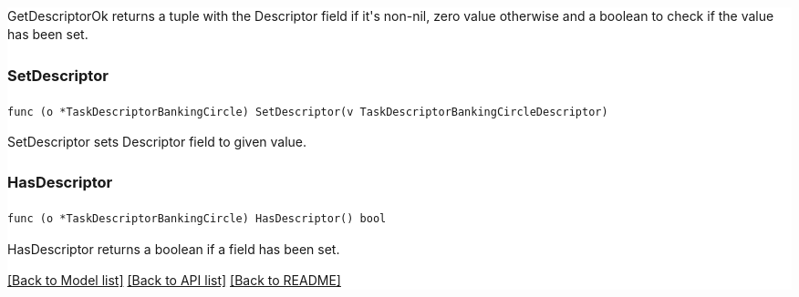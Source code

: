 GetDescriptorOk returns a tuple with the Descriptor field if it's non-nil, zero value otherwise
and a boolean to check if the value has been set.

### SetDescriptor

`func (o *TaskDescriptorBankingCircle) SetDescriptor(v TaskDescriptorBankingCircleDescriptor)`

SetDescriptor sets Descriptor field to given value.

### HasDescriptor

`func (o *TaskDescriptorBankingCircle) HasDescriptor() bool`

HasDescriptor returns a boolean if a field has been set.


[[Back to Model list]](../README.md#documentation-for-models) [[Back to API list]](../README.md#documentation-for-api-endpoints) [[Back to README]](../README.md)


